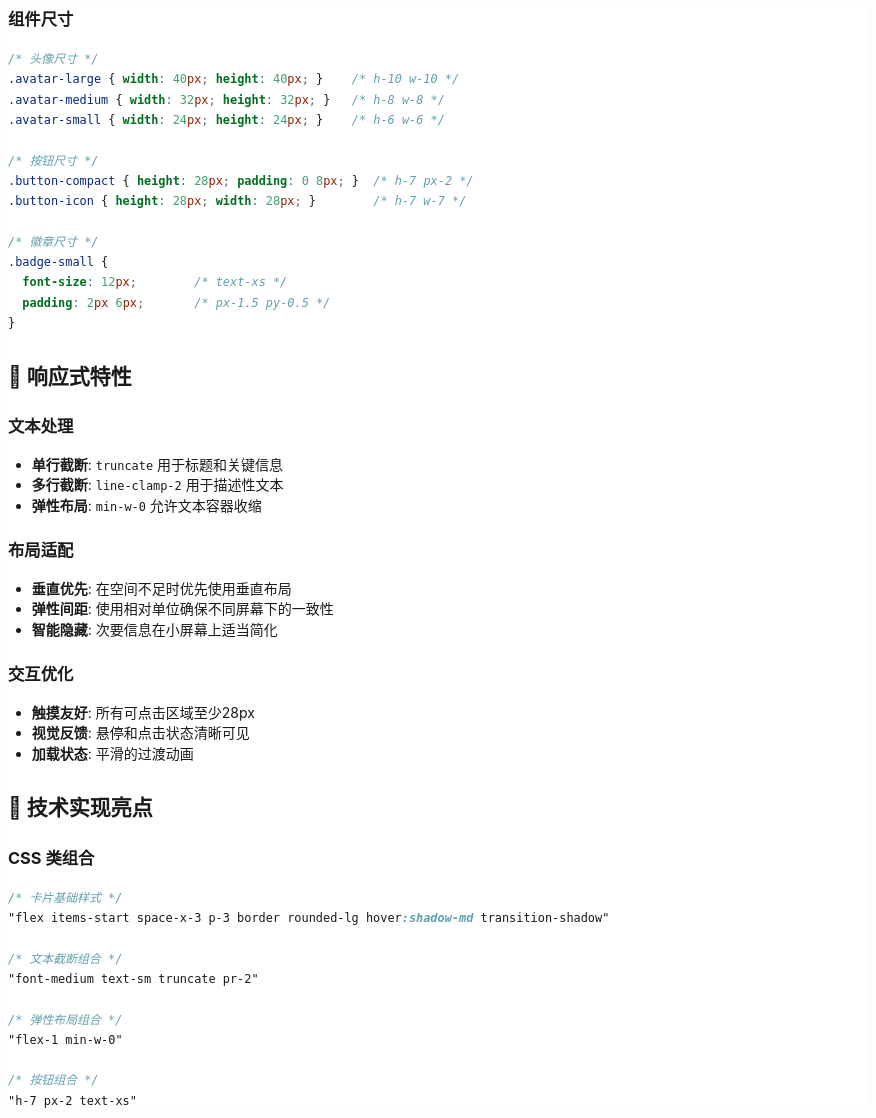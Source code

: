 ### 组件尺寸
```css
/* 头像尺寸 */
.avatar-large { width: 40px; height: 40px; }    /* h-10 w-10 */
.avatar-medium { width: 32px; height: 32px; }   /* h-8 w-8 */
.avatar-small { width: 24px; height: 24px; }    /* h-6 w-6 */

/* 按钮尺寸 */
.button-compact { height: 28px; padding: 0 8px; }  /* h-7 px-2 */
.button-icon { height: 28px; width: 28px; }        /* h-7 w-7 */

/* 徽章尺寸 */
.badge-small { 
  font-size: 12px;        /* text-xs */
  padding: 2px 6px;       /* px-1.5 py-0.5 */
}
```

## 🔄 **响应式特性**

### 文本处理
- **单行截断**: `truncate` 用于标题和关键信息
- **多行截断**: `line-clamp-2` 用于描述性文本
- **弹性布局**: `min-w-0` 允许文本容器收缩

### 布局适配
- **垂直优先**: 在空间不足时优先使用垂直布局
- **弹性间距**: 使用相对单位确保不同屏幕下的一致性
- **智能隐藏**: 次要信息在小屏幕上适当简化

### 交互优化
- **触摸友好**: 所有可点击区域至少28px
- **视觉反馈**: 悬停和点击状态清晰可见
- **加载状态**: 平滑的过渡动画

## 🚀 **技术实现亮点**

### CSS 类组合
```css
/* 卡片基础样式 */
"flex items-start space-x-3 p-3 border rounded-lg hover:shadow-md transition-shadow"

/* 文本截断组合 */
"font-medium text-sm truncate pr-2"

/* 弹性布局组合 */
"flex-1 min-w-0"

/* 按钮组合 */
"h-7 px-2 text-xs"
```
